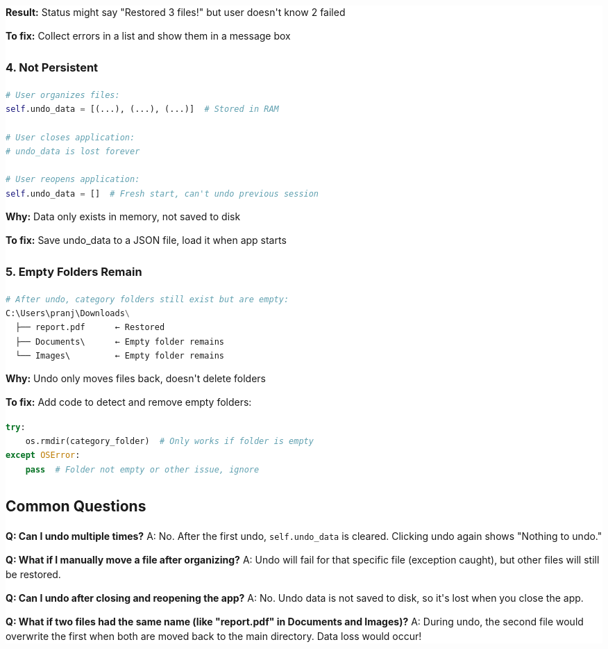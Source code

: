 **Result:** Status might say "Restored 3 files!" but user doesn't know 2 failed

**To fix:** Collect errors in a list and show them in a message box

### 4. Not Persistent

```python
# User organizes files:
self.undo_data = [(...), (...), (...)]  # Stored in RAM

# User closes application:
# undo_data is lost forever

# User reopens application:
self.undo_data = []  # Fresh start, can't undo previous session
```

**Why:** Data only exists in memory, not saved to disk

**To fix:** Save undo_data to a JSON file, load it when app starts

### 5. Empty Folders Remain

```python
# After undo, category folders still exist but are empty:
C:\Users\pranj\Downloads\
  ├── report.pdf      ← Restored
  ├── Documents\      ← Empty folder remains
  └── Images\         ← Empty folder remains
```

**Why:** Undo only moves files back, doesn't delete folders

**To fix:** Add code to detect and remove empty folders:
```python
try:
    os.rmdir(category_folder)  # Only works if folder is empty
except OSError:
    pass  # Folder not empty or other issue, ignore
```

## Common Questions

**Q: Can I undo multiple times?**
A: No. After the first undo, `self.undo_data` is cleared. Clicking undo again shows "Nothing to undo."

**Q: What if I manually move a file after organizing?**
A: Undo will fail for that specific file (exception caught), but other files will still be restored.

**Q: Can I undo after closing and reopening the app?**
A: No. Undo data is not saved to disk, so it's lost when you close the app.

**Q: What if two files had the same name (like "report.pdf" in Documents and Images)?**
A: During undo, the second file would overwrite the first when both are moved back to the main directory. Data loss would occur!
